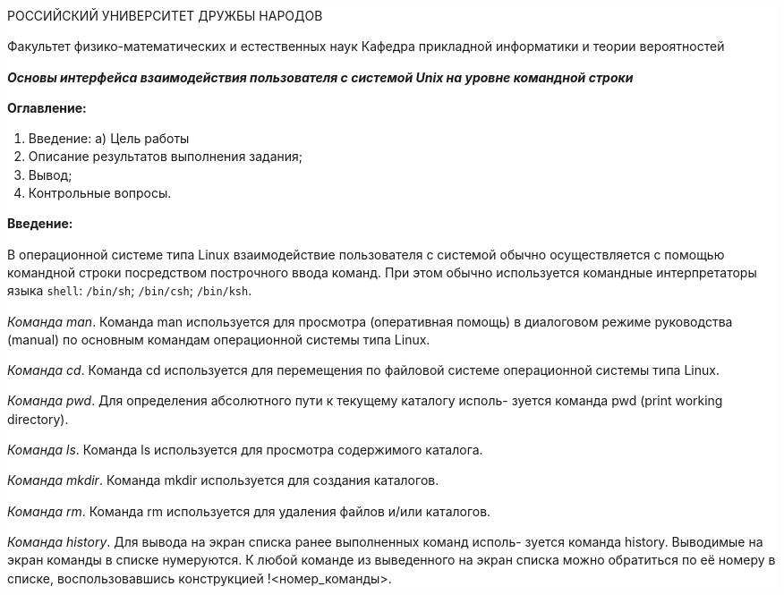 РОССИЙСКИЙ УНИВЕРСИТЕТ ДРУЖБЫ НАРОДОВ

Факультет физико-математических и естественных наук
Кафедра прикладной информатики и теории вероятностей







***Основы интерфейса взаимодействия пользователя с системой Unix на уровне командной строки***

**Оглавление:**

1.	Введение:
  a) Цель работы
2.	Описание результатов выполнения задания;
3.	Вывод;
4.	Контрольные вопросы.

























**Введение:**


В операционной системе типа Linux взаимодействие пользователя с системой обычно осуществляется с помощью командной строки посредством построчного ввода команд. При этом обычно используется командные интерпретаторы языка ```shell```: ```/bin/sh```; ```/bin/csh```; ```/bin/ksh```.


*Команда man*. Команда man используется для просмотра (оперативная помощь) в диалоговом режиме руководства (manual) по основным командам операционной системы типа Linux.

*Команда cd*. Команда cd используется для перемещения по файловой системе операционной системы типа Linux.

*Команда pwd*. Для определения абсолютного пути к текущему каталогу исполь- зуется команда pwd (print working directory).

*Команда ls*. Команда ls используется для просмотра содержимого каталога.

*Команда mkdir*. Команда mkdir используется для создания каталогов.

*Команда rm*. Команда rm используется для удаления файлов и/или каталогов.

*Команда history*. Для вывода на экран списка ранее выполненных команд исполь- зуется команда history. Выводимые на экран команды в списке нумеруются. К любой команде из выведенного на экран списка можно обратиться по её номеру в списке, воспользовавшись конструкцией !<номер_команды>.

